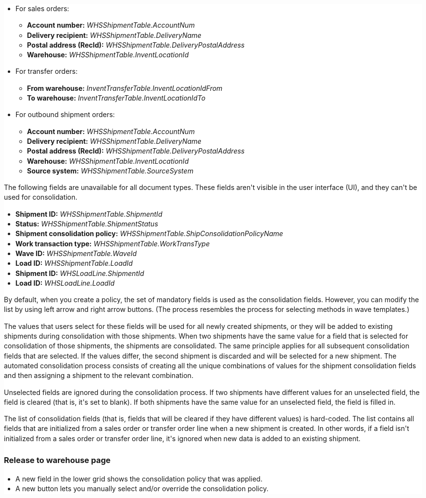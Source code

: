 - For sales orders:

    - **Account number:** _WHSShipmentTable.AccountNum_
    - **Delivery recipient:** _WHSShipmentTable.DeliveryName_
    - **Postal address (RecId):** _WHSShipmentTable.DeliveryPostalAddress_
    - **Warehouse:** _WHSShipmentTable.InventLocationId_

- For transfer orders:

    - **From warehouse:** _InventTransferTable.InventLocationIdFrom_
    - **To warehouse:** _InventTransferTable.InventLocationIdTo_

- For outbound shipment orders:

    - **Account number:** _WHSShipmentTable.AccountNum_
    - **Delivery recipient:** _WHSShipmentTable.DeliveryName_
    - **Postal address (RecId):** _WHSShipmentTable.DeliveryPostalAddress_
    - **Warehouse:** _WHSShipmentTable.InventLocationId_
    - **Source system:** _WHSShipmentTable.SourceSystem_

The following fields are unavailable for all document types. These fields aren't visible in the user interface (UI), and they can't be used for consolidation.

- **Shipment ID:** _WHSShipmentTable.ShipmentId_
- **Status:** _WHSShipmentTable.ShipmentStatus_
- **Shipment consolidation policy:** _WHSShipmentTable.ShipConsolidationPolicyName_
- **Work transaction type:** _WHSShipmentTable.WorkTransType_
- **Wave ID:** _WHSShipmentTable.WaveId_
- **Load ID:** _WHSShipmentTable.LoadId_
- **Shipment ID:** _WHSLoadLine.ShipmentId_
- **Load ID:** _WHSLoadLine.LoadId_

By default, when you create a policy, the set of mandatory fields is used as the consolidation fields. However, you can modify the list by using left arrow and right arrow buttons. (The process resembles the process for selecting methods in wave templates.)

The values that users select for these fields will be used for all newly created shipments, or they will be added to existing shipments during consolidation with those shipments. When two shipments have the same value for a field that is selected for consolidation of those shipments, the shipments are consolidated. The same principle applies for all subsequent consolidation fields that are selected. If the values differ, the second shipment is discarded and will be selected for a new shipment. The automated consolidation process consists of creating all the unique combinations of values for the shipment consolidation fields and then assigning a shipment to the relevant combination.

Unselected fields are ignored during the consolidation process. If two shipments have different values for an unselected field, the field is cleared (that is, it's set to blank). If both shipments have the same value for an unselected field, the field is filled in.

The list of consolidation fields (that is, fields that will be cleared if they have different values) is hard-coded. The list contains all fields that are initialized from a sales order or transfer order line when a new shipment is created. In other words, if a field isn't initialized from a sales order or transfer order line, it's ignored when new data is added to an existing shipment.

### Release to warehouse page

- A new field in the lower grid shows the consolidation policy that was applied.
- A new button lets you manually select and/or override the consolidation policy.
